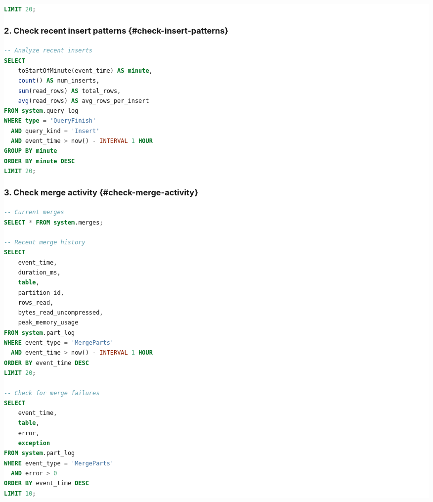 ```sql
LIMIT 20;
```

### **2. Check recent insert patterns** {#check-insert-patterns}

```sql
-- Analyze recent inserts
SELECT 
    toStartOfMinute(event_time) AS minute,
    count() AS num_inserts,
    sum(read_rows) AS total_rows,
    avg(read_rows) AS avg_rows_per_insert
FROM system.query_log
WHERE type = 'QueryFinish'
  AND query_kind = 'Insert'
  AND event_time > now() - INTERVAL 1 HOUR
GROUP BY minute
ORDER BY minute DESC
LIMIT 20;
```

### **3. Check merge activity** {#check-merge-activity}

```sql
-- Current merges
SELECT * FROM system.merges;

-- Recent merge history
SELECT 
    event_time,
    duration_ms,
    table,
    partition_id,
    rows_read,
    bytes_read_uncompressed,
    peak_memory_usage
FROM system.part_log
WHERE event_type = 'MergeParts'
  AND event_time > now() - INTERVAL 1 HOUR
ORDER BY event_time DESC
LIMIT 20;

-- Check for merge failures
SELECT 
    event_time,
    table,
    error,
    exception
FROM system.part_log
WHERE event_type = 'MergeParts'
  AND error > 0
ORDER BY event_time DESC
LIMIT 10;
```
